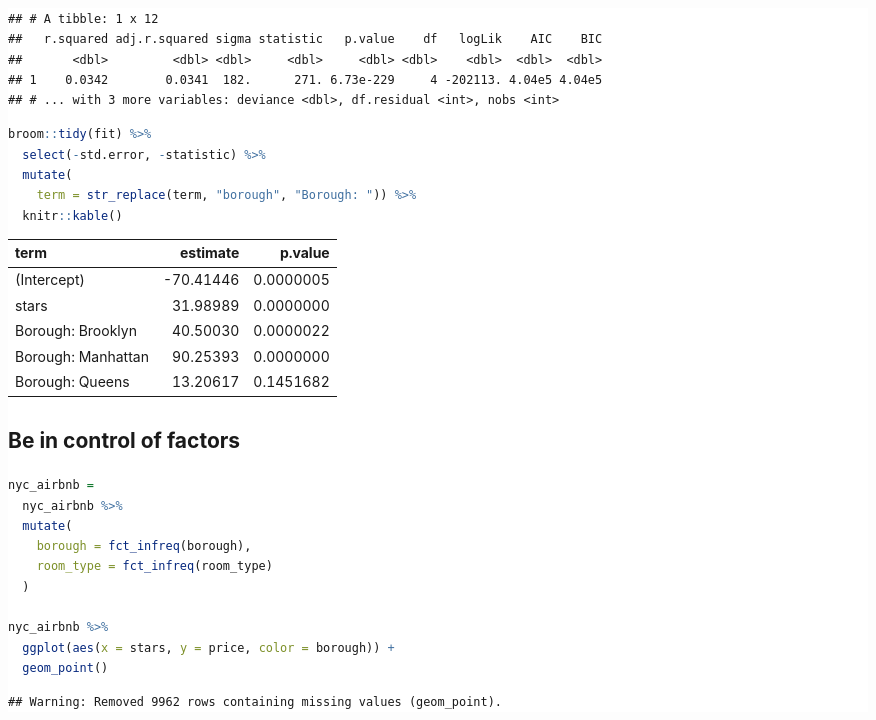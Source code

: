     ## # A tibble: 1 x 12
    ##   r.squared adj.r.squared sigma statistic   p.value    df   logLik    AIC    BIC
    ##       <dbl>         <dbl> <dbl>     <dbl>     <dbl> <dbl>    <dbl>  <dbl>  <dbl>
    ## 1    0.0342        0.0341  182.      271. 6.73e-229     4 -202113. 4.04e5 4.04e5
    ## # ... with 3 more variables: deviance <dbl>, df.residual <int>, nobs <int>

``` r
broom::tidy(fit) %>%
  select(-std.error, -statistic) %>%
  mutate(
    term = str_replace(term, "borough", "Borough: ")) %>%
  knitr::kable()
```

| term               |  estimate |   p.value |
|:-------------------|----------:|----------:|
| (Intercept)        | -70.41446 | 0.0000005 |
| stars              |  31.98989 | 0.0000000 |
| Borough: Brooklyn  |  40.50030 | 0.0000022 |
| Borough: Manhattan |  90.25393 | 0.0000000 |
| Borough: Queens    |  13.20617 | 0.1451682 |

## Be in control of factors

``` r
nyc_airbnb =
  nyc_airbnb %>%
  mutate(
    borough = fct_infreq(borough), 
    room_type = fct_infreq(room_type)
  )

nyc_airbnb %>%
  ggplot(aes(x = stars, y = price, color = borough)) +
  geom_point()
```

    ## Warning: Removed 9962 rows containing missing values (geom_point).
